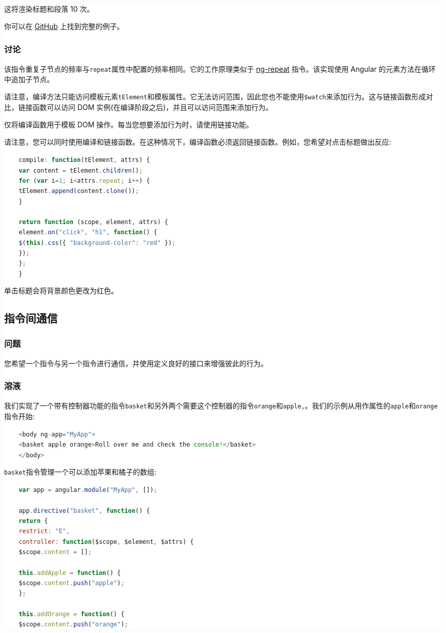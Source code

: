 这将渲染标题和段落 10 次。

你可以在 [GitHub](https://github.com/fdietz/recipes-with-angular-js-examples/tree/master/chapter3/recipe6) 上找到完整的例子。

### 讨论

该指令重复子节点的频率与`repeat`属性中配置的频率相同。它的工作原理类似于 [ng-repeat](http://docs.angularjs.org/api/ng.directive:ngRepeat) 指令。该实现使用 Angular 的元素方法在循环中追加子节点。

请注意，编译方法只能访问模板元素`tElement`和模板属性。它无法访问范围，因此您也不能使用`$watch`来添加行为。这与链接函数形成对比，链接函数可以访问 DOM 实例(在编译阶段之后)，并且可以访问范围来添加行为。

仅将编译函数用于模板 DOM 操作。每当您想要添加行为时，请使用链接功能。

请注意，您可以同时使用编译和链接函数。在这种情况下，编译函数必须返回链接函数。例如，您希望对点击标题做出反应:

```js
    compile: function(tElement, attrs) {
    var content = tElement.children();
    for (var i=1; i<attrs.repeat; i++) {
    tElement.append(content.clone());
    }

    return function (scope, element, attrs) {
    element.on("click", "h1", function() {
    $(this).css({ "background-color": "red" });
    });
    };
    }

```

单击标题会将背景颜色更改为红色。

## 指令间通信

### 问题

您希望一个指令与另一个指令进行通信，并使用定义良好的接口来增强彼此的行为。

### 溶液

我们实现了一个带有控制器功能的指令`basket`和另外两个需要这个控制器的指令`orange`和`apple,`。我们的示例从用作属性的`apple`和`orange`指令开始:

```js
    <body ng-app="MyApp">
    <basket apple orange>Roll over me and check the console!</basket>
    </body>

```

`basket`指令管理一个可以添加苹果和橘子的数组:

```js
    var app = angular.module("MyApp", []);

    app.directive("basket", function() {
    return {
    restrict: "E",
    controller: function($scope, $element, $attrs) {
    $scope.content = [];

    this.addApple = function() {
    $scope.content.push("apple");
    };

    this.addOrange = function() {
    $scope.content.push("orange");
```